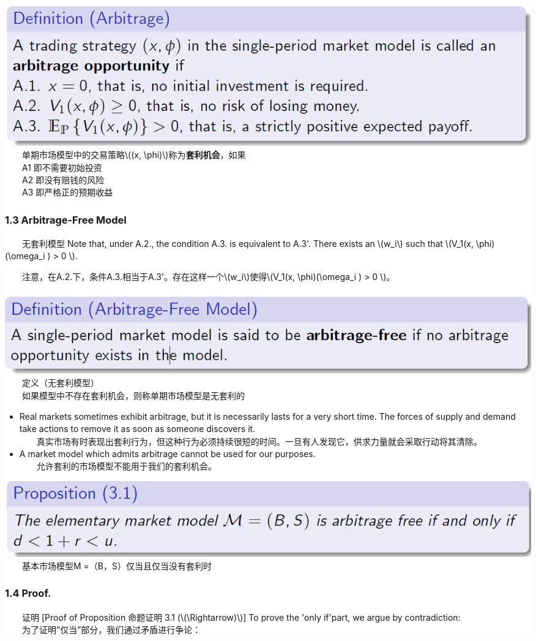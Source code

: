 !["FIG.4"](https://raw.githubusercontent.com/damien0x0023/damien0x0023.github.io/master/assets/images/2020/ECON5020/ElementaryMarketModel/EM4.png "FIG.4")    
&emsp;&emsp;单期市场模型中的交易策略\\((x, \phi)\\)称为**套利机会**，如果   
&emsp;&emsp;A1 即不需要初始投资  
&emsp;&emsp;A2 即没有赔钱的风险  
&emsp;&emsp;A3 即严格正的预期收益  


### 1.3 Arbitrage-Free Model  
&emsp;&emsp;无套利模型
Note that, under A.2., the condition A.3. is equivalent to A.3'. There exists an \\(w_i\\) such that \\(V_1(x, \phi)(\omega_i ) > 0 \\). 
   
 &emsp;&emsp;注意，在A.2.下，条件A.3.相当于A.3'。存在这样一个\\(w_i\\)使得\\(V_1(x, \phi)(\omega_i ) > 0 \\)。  
 
 !["FIG.5"](https://raw.githubusercontent.com/damien0x0023/damien0x0023.github.io/master/assets/images/2020/ECON5020/ElementaryMarketModel/EM5.png "FIG.5")  
 &emsp;&emsp;定义（无套利模型）  
 &emsp;&emsp;如果模型中不存在套利机会，则称单期市场模型是无套利的 
- Real markets sometimes exhibit arbitrage, but it is necessarily lasts for a very short time. The forces of supply and demand take actions to remove it as soon as someone discovers it.  
&emsp;&emsp;真实市场有时表现出套利行为，但这种行为必须持续很短的时间。一旦有人发现它，供求力量就会采取行动将其清除。
- A market model which admits arbitrage cannot be used for our purposes.  
 &emsp;&emsp;允许套利的市场模型不能用于我们的套利机会。

!["FIG.6"](https://raw.githubusercontent.com/damien0x0023/damien0x0023.github.io/master/assets/images/2020/ECON5020/ElementaryMarketModel/EM6.png "FIG.6")   
&emsp;&emsp;基本市场模型M =（B，S）仅当且仅当没有套利时

### 1.4 Proof.  
&emsp;&emsp;证明
[Proof of Proposition 命题证明 3.1 (\\(\Rightarrow)\\)] To prove the 'only if'part, we argue by contradiction:  
&emsp;&emsp;为了证明“仅当”部分，我们通过矛盾进行争论：  

